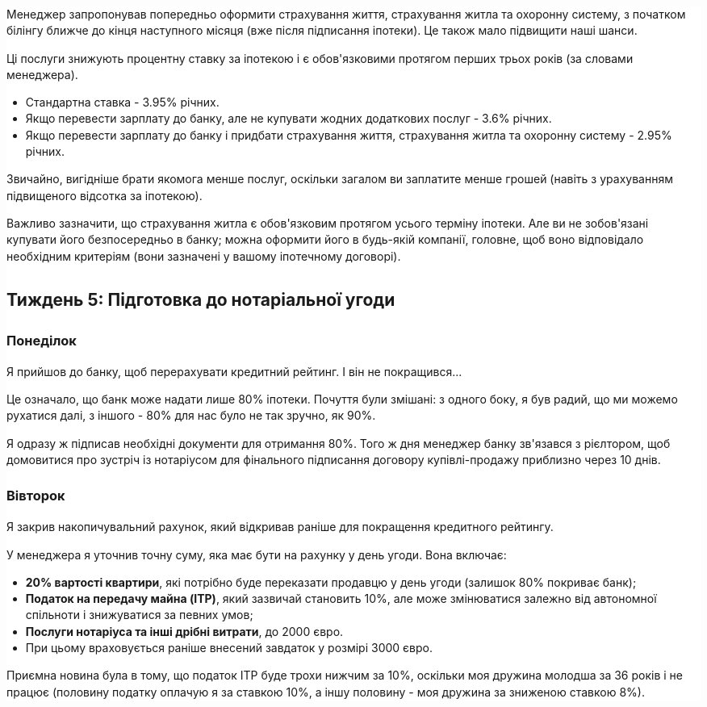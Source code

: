 Менеджер запропонував попередньо оформити страхування життя, страхування житла та охоронну систему, з початком білінгу
ближче до кінця наступного місяця (вже після підписання іпотеки). Це також мало підвищити наші шанси.

Ці послуги знижують процентну ставку за іпотекою і є обов'язковими протягом перших трьох років (за словами менеджера).

- Стандартна ставка - 3.95% річних.
- Якщо перевести зарплату до банку, але не купувати жодних додаткових послуг - 3.6% річних.
- Якщо перевести зарплату до банку і придбати страхування життя, страхування житла та охоронну систему - 2.95% річних.

Звичайно, вигідніше брати якомога менше послуг, оскільки загалом ви заплатите менше грошей (навіть з урахуванням
підвищеного відсотка за іпотекою).

Важливо зазначити, що страхування житла є обов'язковим протягом усього терміну іпотеки. Але ви не зобов'язані купувати
його безпосередньо в банку; можна оформити його в будь-якій компанії, головне, щоб воно відповідало необхідним
критеріям (вони зазначені у вашому іпотечному договорі).

## Тиждень 5: Підготовка до нотаріальної угоди

### Понеділок

Я прийшов до банку, щоб перерахувати кредитний рейтинг. І він не покращився...

Це означало, що банк може надати лише 80% іпотеки. Почуття були змішані: з одного боку, я був радий, що ми можемо
рухатися далі, з іншого - 80% для нас було не так зручно, як 90%.

Я одразу ж підписав необхідні документи для отримання 80%. Того ж дня менеджер банку зв'язався з рієлтором, щоб
домовитися про зустріч із нотаріусом для фінального підписання договору купівлі-продажу приблизно через 10 днів.

### Вівторок

Я закрив накопичувальний рахунок, який відкривав раніше для покращення кредитного рейтингу.

У менеджера я уточнив точну суму, яка має бути на рахунку у день угоди. Вона включає:

- **20% вартості квартири**, які потрібно буде переказати продавцю у день угоди (залишок 80% покриває банк);
- **Податок на передачу майна (ITP)**, який зазвичай становить 10%, але може змінюватися залежно від автономної
  спільноти і знижуватися за певних умов;
- **Послуги нотаріуса та інші дрібні витрати**, до 2000 євро.
- При цьому враховується раніше внесений завдаток у розмірі 3000 євро.

Приємна новина була в тому, що податок ITP буде трохи нижчим за 10%, оскільки моя дружина молодша за 36 років і не
працює (половину податку оплачую я за ставкою 10%, а іншу половину - моя дружина за зниженою ставкою 8%).
